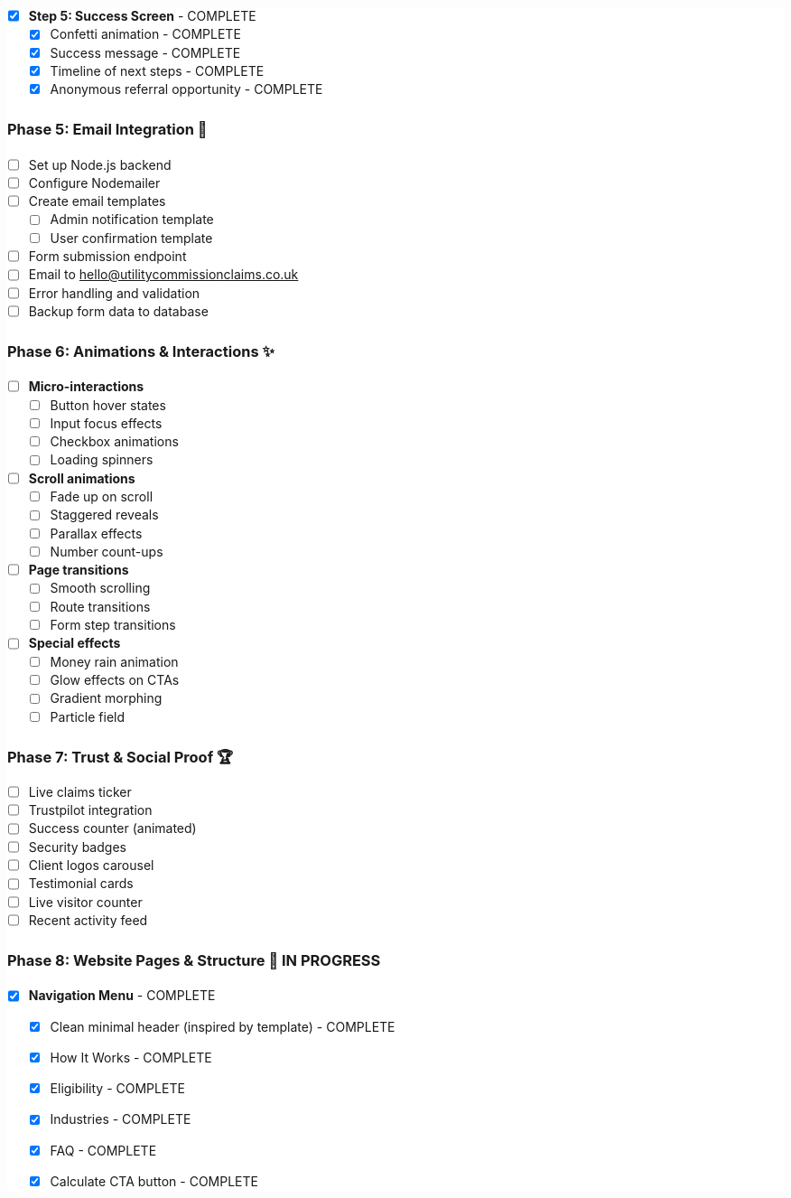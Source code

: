 - [x] **Step 5: Success Screen** - COMPLETE
  - [x] Confetti animation - COMPLETE
  - [x] Success message - COMPLETE
  - [x] Timeline of next steps - COMPLETE
  - [x] Anonymous referral opportunity - COMPLETE

### Phase 5: Email Integration 📧
- [ ] Set up Node.js backend
- [ ] Configure Nodemailer
- [ ] Create email templates
  - [ ] Admin notification template
  - [ ] User confirmation template
- [ ] Form submission endpoint
- [ ] Email to hello@utilitycommissionclaims.co.uk
- [ ] Error handling and validation
- [ ] Backup form data to database

### Phase 6: Animations & Interactions ✨
- [ ] **Micro-interactions**
  - [ ] Button hover states
  - [ ] Input focus effects
  - [ ] Checkbox animations
  - [ ] Loading spinners
  
- [ ] **Scroll animations**
  - [ ] Fade up on scroll
  - [ ] Staggered reveals
  - [ ] Parallax effects
  - [ ] Number count-ups
  
- [ ] **Page transitions**
  - [ ] Smooth scrolling
  - [ ] Route transitions
  - [ ] Form step transitions
  
- [ ] **Special effects**
  - [ ] Money rain animation
  - [ ] Glow effects on CTAs
  - [ ] Gradient morphing
  - [ ] Particle field

### Phase 7: Trust & Social Proof 🏆
- [ ] Live claims ticker
- [ ] Trustpilot integration
- [ ] Success counter (animated)
- [ ] Security badges
- [ ] Client logos carousel
- [ ] Testimonial cards
- [ ] Live visitor counter
- [ ] Recent activity feed

### Phase 8: Website Pages & Structure 🚧 IN PROGRESS
- [x] **Navigation Menu** - COMPLETE
  - [x] Clean minimal header (inspired by template) - COMPLETE
  - [x] How It Works - COMPLETE
  - [x] Eligibility - COMPLETE
  - [x] Industries - COMPLETE
  - [x] FAQ - COMPLETE
  - [x] Calculate CTA button - COMPLETE
  